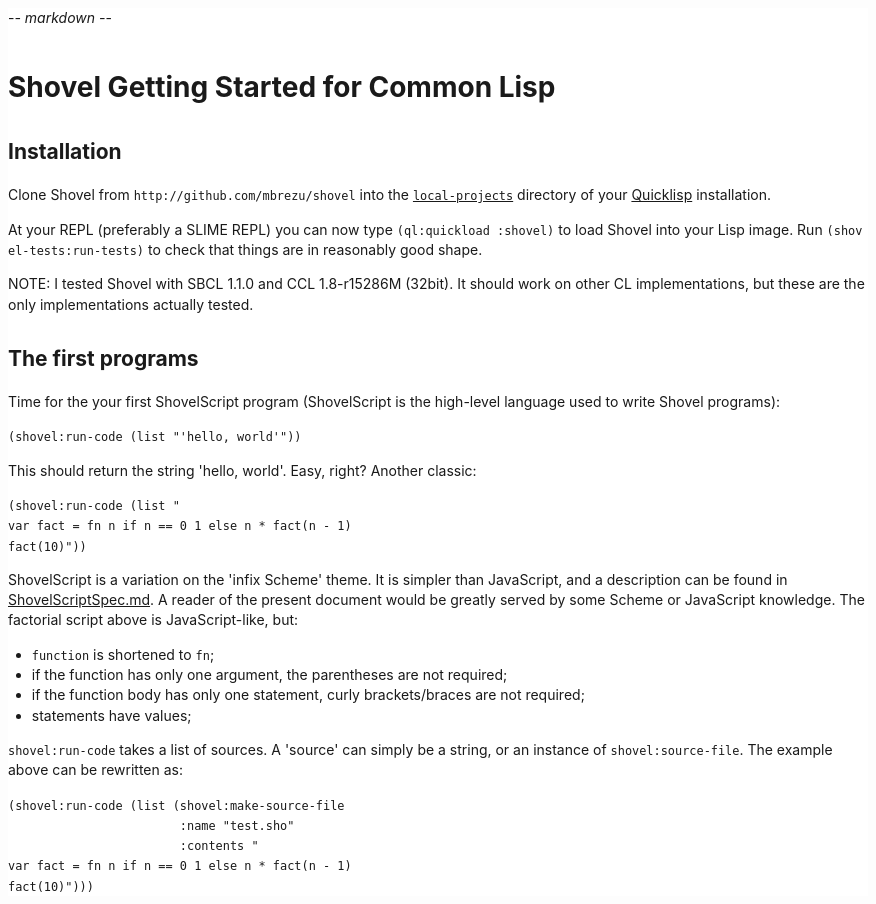 -*- markdown -*-

# Shovel Getting Started for Common Lisp

## Installation

Clone Shovel from `http://github.com/mbrezu/shovel` into the
[`local-projects`](http://blog.quicklisp.org/2011/11/november-quicklisp-updates.html)
directory of your [Quicklisp](http://www.quicklisp.org/) installation.

At your REPL (preferably a SLIME REPL) you can now type `(ql:quickload
:shovel)` to load Shovel into your Lisp image. Run
`(shovel-tests:run-tests)` to check that things are in reasonably good
shape.

NOTE: I tested Shovel with SBCL 1.1.0 and CCL 1.8-r15286M (32bit). It
should work on other CL implementations, but these are the only
implementations actually tested.

## The first programs

Time for the your first ShovelScript program (ShovelScript is the
high-level language used to write Shovel programs):

    (shovel:run-code (list "'hello, world'"))

This should return the string 'hello, world'. Easy, right? Another
classic:

    (shovel:run-code (list "
    var fact = fn n if n == 0 1 else n * fact(n - 1)
    fact(10)"))

ShovelScript is a variation on the 'infix Scheme' theme. It is simpler
than JavaScript, and a description can be found in
[ShovelScriptSpec.md](ShovelScriptSpec.md). A reader of the present
document would be greatly served by some Scheme or JavaScript
knowledge. The factorial script above is JavaScript-like, but:

 * `function` is shortened to `fn`;
 * if the function has only one argument, the parentheses are not
   required;
 * if the function body has only one statement, curly brackets/braces
   are not required;
 * statements have values;

`shovel:run-code` takes a list of sources. A 'source' can simply be a
string, or an instance of `shovel:source-file`. The example above can
be rewritten as:

    (shovel:run-code (list (shovel:make-source-file
                            :name "test.sho"
                            :contents "
    var fact = fn n if n == 0 1 else n * fact(n - 1)
    fact(10)")))

